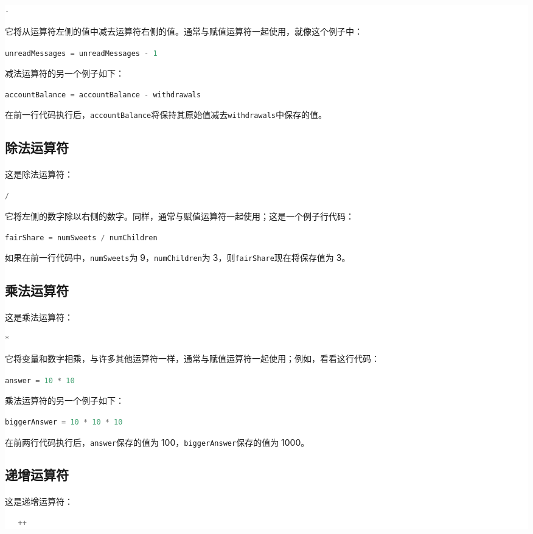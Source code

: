 ```kt
-
```

它将从运算符左侧的值中减去运算符右侧的值。通常与赋值运算符一起使用，就像这个例子中：

```kt
unreadMessages = unreadMessages - 1
```

减法运算符的另一个例子如下：

```kt
accountBalance = accountBalance - withdrawals
```

在前一行代码执行后，`accountBalance`将保持其原始值减去`withdrawals`中保存的值。

## 除法运算符

这是除法运算符：

```kt
/
```

它将左侧的数字除以右侧的数字。同样，通常与赋值运算符一起使用；这是一个例子行代码：

```kt
fairShare = numSweets / numChildren
```

如果在前一行代码中，`numSweets`为 9，`numChildren`为 3，则`fairShare`现在将保存值为 3。

## 乘法运算符

这是乘法运算符：

```kt
*
```

它将变量和数字相乘，与许多其他运算符一样，通常与赋值运算符一起使用；例如，看看这行代码：

```kt
answer = 10 * 10 
```

乘法运算符的另一个例子如下：

```kt
biggerAnswer = 10 * 10 * 10
```

在前两行代码执行后，`answer`保存的值为 100，`biggerAnswer`保存的值为 1000。

## 递增运算符

这是递增运算符：

```kt
   ++
```
